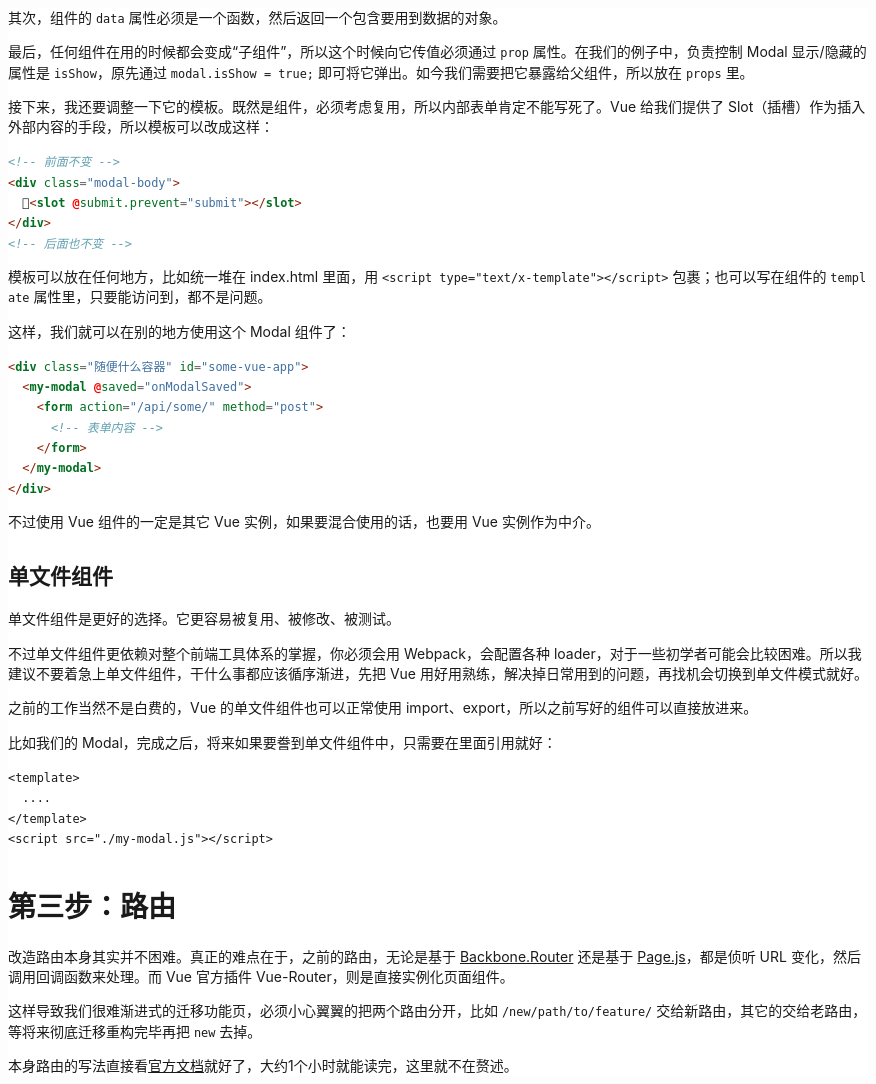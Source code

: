 其次，组件的 `data` 属性必须是一个函数，然后返回一个包含要用到数据的对象。

最后，任何组件在用的时候都会变成“子组件”，所以这个时候向它传值必须通过 `prop` 属性。在我们的例子中，负责控制 Modal 显示/隐藏的属性是 `isShow`，原先通过 `modal.isShow = true;` 即可将它弹出。如今我们需要把它暴露给父组件，所以放在 `props` 里。

接下来，我还要调整一下它的模板。既然是组件，必须考虑复用，所以内部表单肯定不能写死了。Vue 给我们提供了 Slot（插槽）作为插入外部内容的手段，所以模板可以改成这样：

```html
<!-- 前面不变 -->
<div class="modal-body">
  <slot @submit.prevent="submit"></slot>
</div>
<!-- 后面也不变 -->
```

模板可以放在任何地方，比如统一堆在 index.html 里面，用 `<script type="text/x-template"></script>` 包裹；也可以写在组件的 `template` 属性里，只要能访问到，都不是问题。

这样，我们就可以在别的地方使用这个 Modal 组件了：

```html
<div class="随便什么容器" id="some-vue-app">
  <my-modal @saved="onModalSaved">
    <form action="/api/some/" method="post">
      <!-- 表单内容 -->
    </form>
  </my-modal>
</div>
```

不过使用 Vue 组件的一定是其它 Vue 实例，如果要混合使用的话，也要用 Vue 实例作为中介。

## 单文件组件

单文件组件是更好的选择。它更容易被复用、被修改、被测试。

不过单文件组件更依赖对整个前端工具体系的掌握，你必须会用 Webpack，会配置各种 loader，对于一些初学者可能会比较困难。所以我建议不要着急上单文件组件，干什么事都应该循序渐进，先把 Vue 用好用熟练，解决掉日常用到的问题，再找机会切换到单文件模式就好。

之前的工作当然不是白费的，Vue 的单文件组件也可以正常使用 import、export，所以之前写好的组件可以直接放进来。

比如我们的 Modal，完成之后，将来如果要誊到单文件组件中，只需要在里面引用就好：

```vue
<template>
  ....
</template>
<script src="./my-modal.js"></script>
```

第三步：路由
========

改造路由本身其实并不困难。真正的难点在于，之前的路由，无论是基于 [Backbone.Router](http://backbonejs.org/#Router) 还是基于 [Page.js](https://visionmedia.github.io/page.js/)，都是侦听 URL 变化，然后调用回调函数来处理。而 Vue 官方插件 Vue-Router，则是直接实例化页面组件。

这样导致我们很难渐进式的迁移功能页，必须小心翼翼的把两个路由分开，比如 `/new/path/to/feature/` 交给新路由，其它的交给老路由，等将来彻底迁移重构完毕再把 `new` 去掉。

本身路由的写法直接看[官方文档](https://router.vuejs.org/zh-cn/essentials/getting-started.html)就好了，大约1个小时就能读完，这里就不在赘述。
